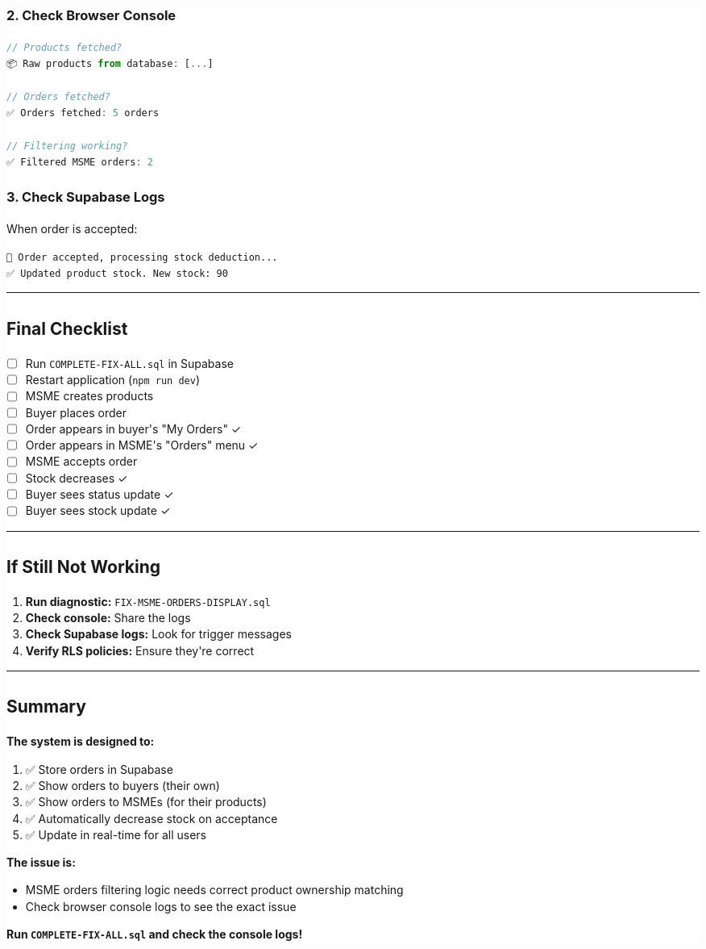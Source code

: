 ### 2. Check Browser Console
```javascript
// Products fetched?
📦 Raw products from database: [...]

// Orders fetched?
✅ Orders fetched: 5 orders

// Filtering working?
✅ Filtered MSME orders: 2
```

### 3. Check Supabase Logs
When order is accepted:
```
🔄 Order accepted, processing stock deduction...
✅ Updated product stock. New stock: 90
```

---

## Final Checklist

- [ ] Run `COMPLETE-FIX-ALL.sql` in Supabase
- [ ] Restart application (`npm run dev`)
- [ ] MSME creates products
- [ ] Buyer places order
- [ ] Order appears in buyer's "My Orders" ✓
- [ ] Order appears in MSME's "Orders" menu ✓
- [ ] MSME accepts order
- [ ] Stock decreases ✓
- [ ] Buyer sees status update ✓
- [ ] Buyer sees stock update ✓

---

## If Still Not Working

1. **Run diagnostic:** `FIX-MSME-ORDERS-DISPLAY.sql`
2. **Check console:** Share the logs
3. **Check Supabase logs:** Look for trigger messages
4. **Verify RLS policies:** Ensure they're correct

---

## Summary

**The system is designed to:**
1. ✅ Store orders in Supabase
2. ✅ Show orders to buyers (their own)
3. ✅ Show orders to MSMEs (for their products)
4. ✅ Automatically decrease stock on acceptance
5. ✅ Update in real-time for all users

**The issue is:**
- MSME orders filtering logic needs correct product ownership matching
- Check browser console logs to see the exact issue

**Run `COMPLETE-FIX-ALL.sql` and check the console logs!**

